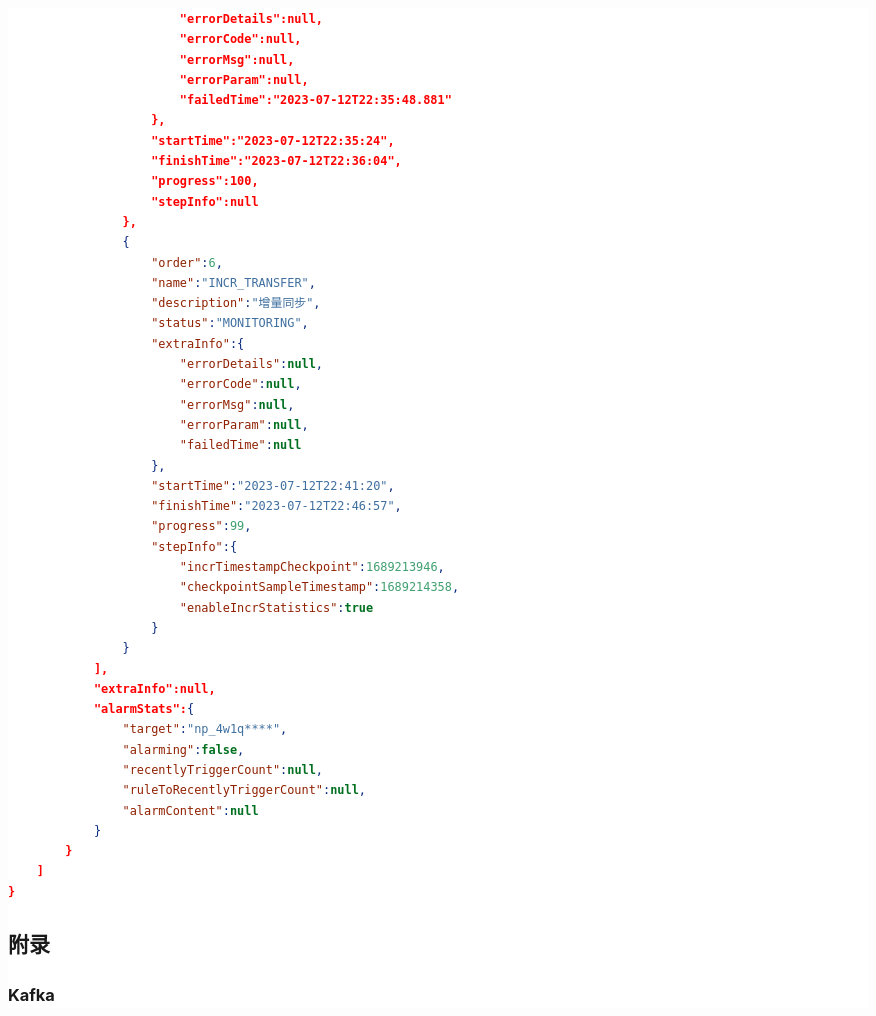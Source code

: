 ```JSON
                        "errorDetails":null,
                        "errorCode":null,
                        "errorMsg":null,
                        "errorParam":null,
                        "failedTime":"2023-07-12T22:35:48.881"
                    },
                    "startTime":"2023-07-12T22:35:24",
                    "finishTime":"2023-07-12T22:36:04",
                    "progress":100,
                    "stepInfo":null
                },
                {
                    "order":6,
                    "name":"INCR_TRANSFER",
                    "description":"增量同步",
                    "status":"MONITORING",
                    "extraInfo":{
                        "errorDetails":null,
                        "errorCode":null,
                        "errorMsg":null,
                        "errorParam":null,
                        "failedTime":null
                    },
                    "startTime":"2023-07-12T22:41:20",
                    "finishTime":"2023-07-12T22:46:57",
                    "progress":99,
                    "stepInfo":{
                        "incrTimestampCheckpoint":1689213946,
                        "checkpointSampleTimestamp":1689214358,
                        "enableIncrStatistics":true
                    }
                }
            ],
            "extraInfo":null,
            "alarmStats":{
                "target":"np_4w1q****",
                "alarming":false,
                "recentlyTriggerCount":null,
                "ruleToRecentlyTriggerCount":null,
                "alarmContent":null
            }
        }
    ]
}
```

## 附录

### Kafka
